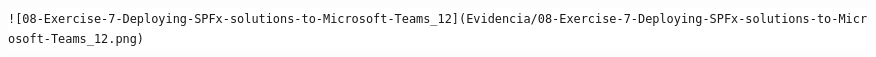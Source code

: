     ![08-Exercise-7-Deploying-SPFx-solutions-to-Microsoft-Teams_12](Evidencia/08-Exercise-7-Deploying-SPFx-solutions-to-Microsoft-Teams_12.png)
    